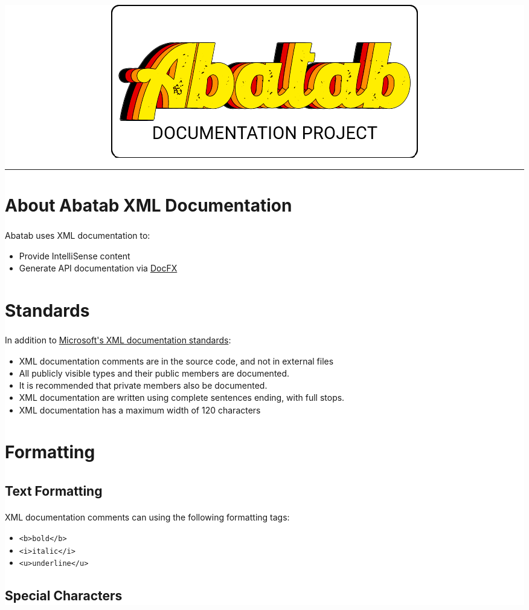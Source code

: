 <div align="center">

![](../../.github/resources/images/logos/abatab-documentation-project-logo.png)

</div>

***

# About Abatab XML Documentation

Abatab uses XML documentation to:
- Provide IntelliSense content
- Generate API documentation via [DocFX](https://dotnet.github.io/docfx/)

# Standards

In addition to [Microsoft's XML documentation standards](https://learn.microsoft.com/en-us/dotnet/csharp/language-reference/xmldoc/):

- XML documentation comments are in the source code, and not in external files
- All publicly visible types and their public members are documented.
- It is recommended that private members also be documented.
- XML documentation are written using complete sentences ending, with full stops.
- XML documentation has a maximum width of 120 characters

# Formatting

## Text Formatting

XML documentation comments can using the following formatting tags:

- `<b>bold</b>`
- `<i>italic</i>`
- `<u>underline</u>`

## Special Characters
